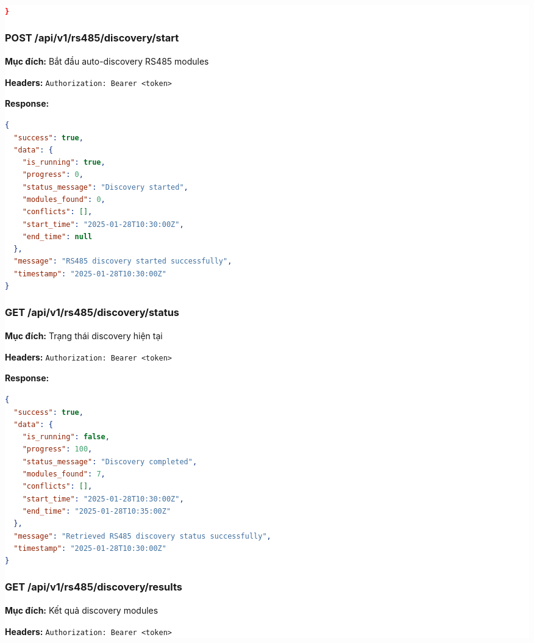 ```json
}
```

### **POST /api/v1/rs485/discovery/start**
**Mục đích:** Bắt đầu auto-discovery RS485 modules

**Headers:** `Authorization: Bearer <token>`

**Response:**
```json
{
  "success": true,
  "data": {
    "is_running": true,
    "progress": 0,
    "status_message": "Discovery started",
    "modules_found": 0,
    "conflicts": [],
    "start_time": "2025-01-28T10:30:00Z",
    "end_time": null
  },
  "message": "RS485 discovery started successfully",
  "timestamp": "2025-01-28T10:30:00Z"
}
```

### **GET /api/v1/rs485/discovery/status**
**Mục đích:** Trạng thái discovery hiện tại

**Headers:** `Authorization: Bearer <token>`

**Response:**
```json
{
  "success": true,
  "data": {
    "is_running": false,
    "progress": 100,
    "status_message": "Discovery completed",
    "modules_found": 7,
    "conflicts": [],
    "start_time": "2025-01-28T10:30:00Z",
    "end_time": "2025-01-28T10:35:00Z"
  },
  "message": "Retrieved RS485 discovery status successfully",
  "timestamp": "2025-01-28T10:30:00Z"
}
```

### **GET /api/v1/rs485/discovery/results**
**Mục đích:** Kết quả discovery modules

**Headers:** `Authorization: Bearer <token>`
